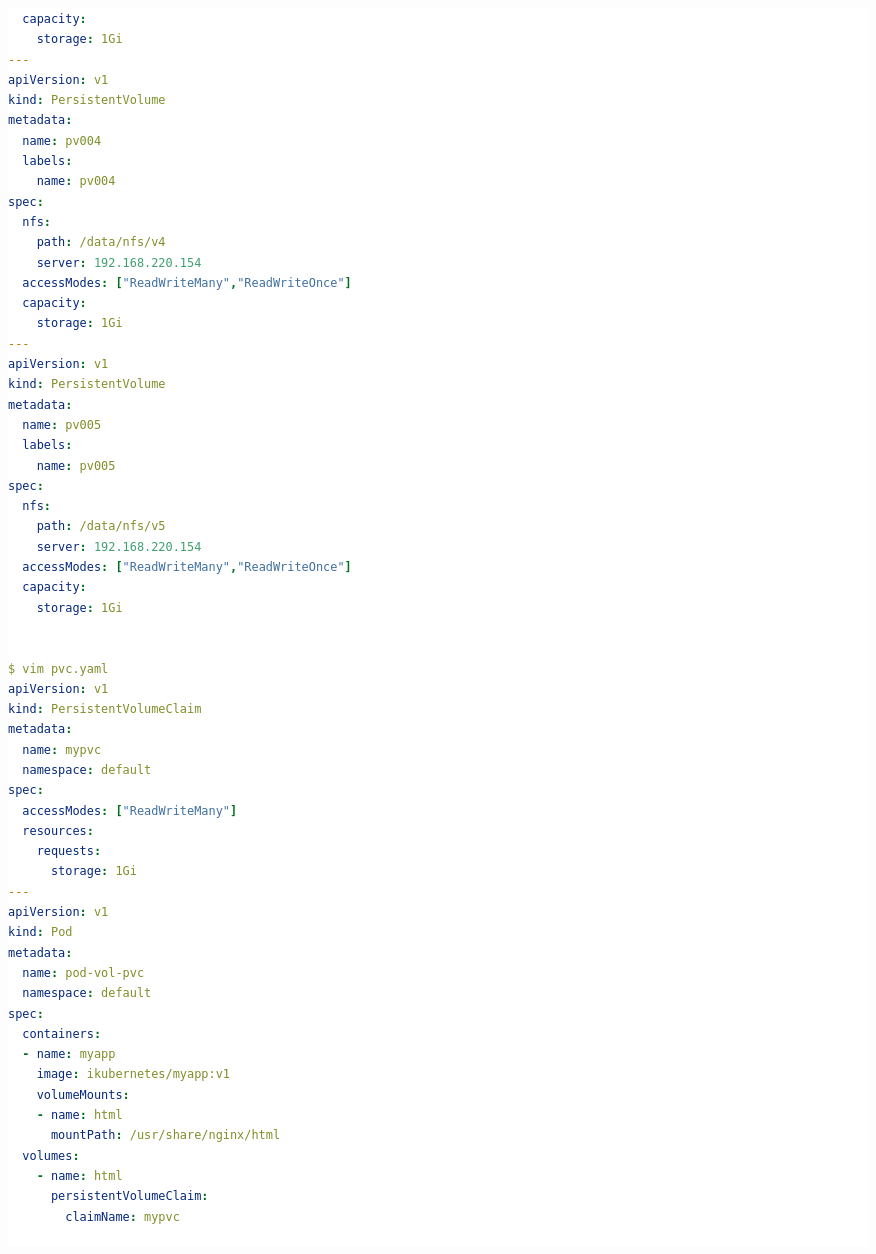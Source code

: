 ```yaml
  capacity:
    storage: 1Gi
---
apiVersion: v1
kind: PersistentVolume
metadata:
  name: pv004
  labels:
    name: pv004
spec:
  nfs:
    path: /data/nfs/v4
    server: 192.168.220.154
  accessModes: ["ReadWriteMany","ReadWriteOnce"]
  capacity:
    storage: 1Gi
---
apiVersion: v1
kind: PersistentVolume
metadata:
  name: pv005
  labels:
    name: pv005
spec:
  nfs:
    path: /data/nfs/v5
    server: 192.168.220.154
  accessModes: ["ReadWriteMany","ReadWriteOnce"]
  capacity:
    storage: 1Gi


$ vim pvc.yaml
apiVersion: v1
kind: PersistentVolumeClaim
metadata:
  name: mypvc
  namespace: default
spec:
  accessModes: ["ReadWriteMany"]
  resources:
    requests:
      storage: 1Gi
---
apiVersion: v1
kind: Pod
metadata:
  name: pod-vol-pvc
  namespace: default
spec:
  containers:
  - name: myapp
    image: ikubernetes/myapp:v1
    volumeMounts:
    - name: html
      mountPath: /usr/share/nginx/html
  volumes:
    - name: html
      persistentVolumeClaim:
        claimName: mypvc



```